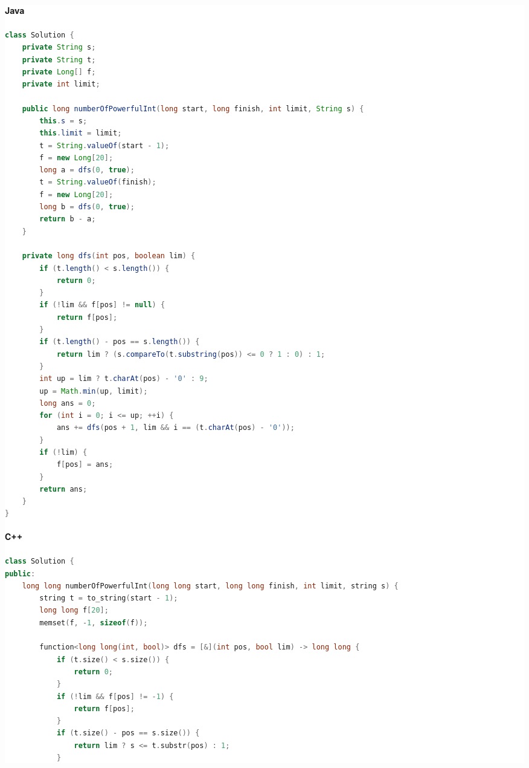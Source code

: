 #### Java

```java
class Solution {
    private String s;
    private String t;
    private Long[] f;
    private int limit;

    public long numberOfPowerfulInt(long start, long finish, int limit, String s) {
        this.s = s;
        this.limit = limit;
        t = String.valueOf(start - 1);
        f = new Long[20];
        long a = dfs(0, true);
        t = String.valueOf(finish);
        f = new Long[20];
        long b = dfs(0, true);
        return b - a;
    }

    private long dfs(int pos, boolean lim) {
        if (t.length() < s.length()) {
            return 0;
        }
        if (!lim && f[pos] != null) {
            return f[pos];
        }
        if (t.length() - pos == s.length()) {
            return lim ? (s.compareTo(t.substring(pos)) <= 0 ? 1 : 0) : 1;
        }
        int up = lim ? t.charAt(pos) - '0' : 9;
        up = Math.min(up, limit);
        long ans = 0;
        for (int i = 0; i <= up; ++i) {
            ans += dfs(pos + 1, lim && i == (t.charAt(pos) - '0'));
        }
        if (!lim) {
            f[pos] = ans;
        }
        return ans;
    }
}
```

#### C++

```cpp
class Solution {
public:
    long long numberOfPowerfulInt(long long start, long long finish, int limit, string s) {
        string t = to_string(start - 1);
        long long f[20];
        memset(f, -1, sizeof(f));

        function<long long(int, bool)> dfs = [&](int pos, bool lim) -> long long {
            if (t.size() < s.size()) {
                return 0;
            }
            if (!lim && f[pos] != -1) {
                return f[pos];
            }
            if (t.size() - pos == s.size()) {
                return lim ? s <= t.substr(pos) : 1;
            }
```